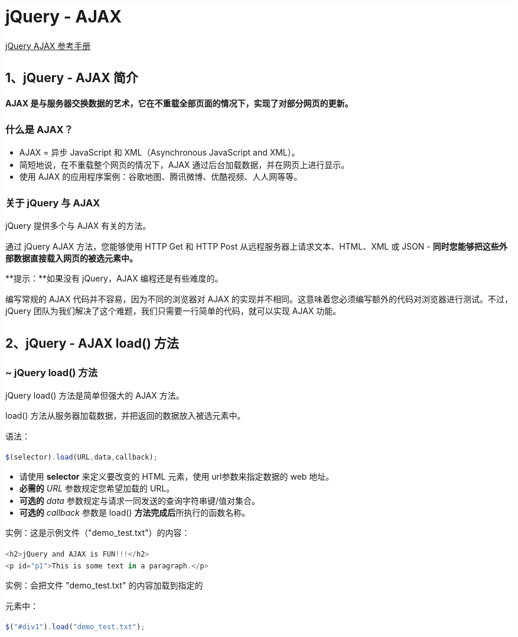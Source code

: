 # jQuery - AJAX 

 [jQuery AJAX 参考手册](https://www.w3school.com.cn/jquery/jquery_ref_ajax.asp)

## 1、jQuery - AJAX 简介

 **AJAX 是与服务器交换数据的艺术，它在不重载全部页面的情况下，实现了对部分网页的更新。** 

### 什么是 AJAX？

- AJAX = 异步 JavaScript 和 XML（Asynchronous JavaScript and XML）。
- 简短地说，在不重载整个网页的情况下，AJAX 通过后台加载数据，并在网页上进行显示。
- 使用 AJAX 的应用程序案例：谷歌地图、腾讯微博、优酷视频、人人网等等。

### 关于 jQuery 与 AJAX

jQuery 提供多个与 AJAX 有关的方法。

通过 jQuery AJAX 方法，您能够使用 HTTP Get 和 HTTP Post 从远程服务器上请求文本、HTML、XML 或 JSON - **同时您能够把这些外部数据直接载入网页的被选元素中。**

**提示：**如果没有 jQuery，AJAX 编程还是有些难度的。

编写常规的 AJAX 代码并不容易，因为不同的浏览器对 AJAX 的实现并不相同。这意味着您必须编写额外的代码对浏览器进行测试。不过，jQuery 团队为我们解决了这个难题，我们只需要一行简单的代码，就可以实现 AJAX 功能。

## 2、jQuery - AJAX load() 方法

### ~ jQuery load() 方法

jQuery load() 方法是简单但强大的 AJAX 方法。

load() 方法从服务器加载数据，并把返回的数据放入被选元素中。

语法：

```js
$(selector).load(URL,data,callback);
```

-  请使用 **selector** 来定义要改变的 HTML 元素，使用 url参数来指定数据的 web 地址。 
- **必需的** *URL* 参数规定您希望加载的 URL。
- **可选的** *data* 参数规定与请求一同发送的查询字符串键/值对集合。
- **可选的** *callback* 参数是 load() **方法完成后**所执行的函数名称。

实例：这是示例文件（"demo_test.txt"）的内容：

```js
<h2>jQuery and AJAX is FUN!!!</h2>
<p id="p1">This is some text in a paragraph.</p>
```

实例：会把文件 "demo_test.txt" 的内容加载到指定的 <div> 元素中：

```js
$("#div1").load("demo_test.txt");
```
